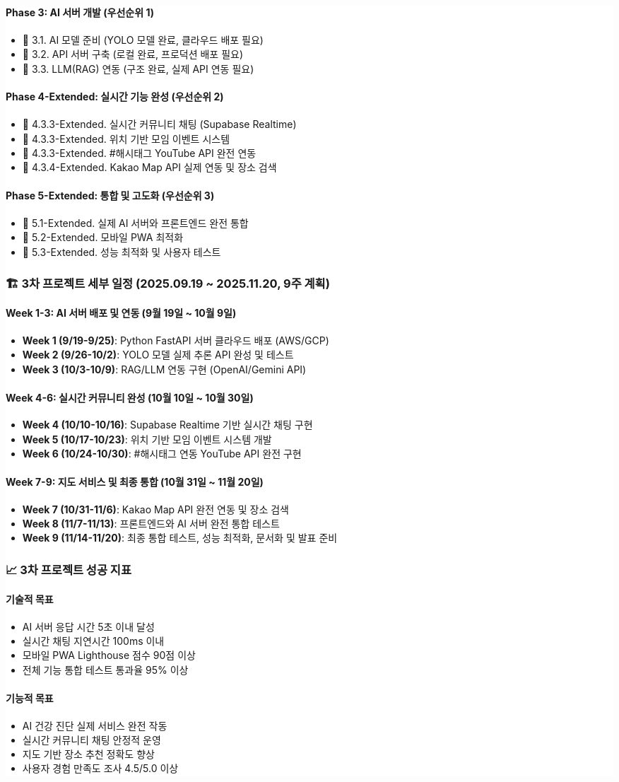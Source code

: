 #### **Phase 3: AI 서버 개발 (우선순위 1)**

- 🚧 3.1. AI 모델 준비 (YOLO 모델 완료, 클라우드 배포 필요)
- 🚧 3.2. API 서버 구축 (로컬 완료, 프로덕션 배포 필요)
- 🚧 3.3. LLM(RAG) 연동 (구조 완료, 실제 API 연동 필요)

#### **Phase 4-Extended: 실시간 기능 완성 (우선순위 2)**

- 🚧 4.3.3-Extended. 실시간 커뮤니티 채팅 (Supabase Realtime)
- 🚧 4.3.3-Extended. 위치 기반 모임 이벤트 시스템
- 🚧 4.3.3-Extended. #해시태그 YouTube API 완전 연동
- 🚧 4.3.4-Extended. Kakao Map API 실제 연동 및 장소 검색

#### **Phase 5-Extended: 통합 및 고도화 (우선순위 3)**

- 🚧 5.1-Extended. 실제 AI 서버와 프론트엔드 완전 통합
- 🚧 5.2-Extended. 모바일 PWA 최적화
- 🚧 5.3-Extended. 성능 최적화 및 사용자 테스트

### **🏗️ 3차 프로젝트 세부 일정 (2025.09.19 ~ 2025.11.20, 9주 계획)**

#### **Week 1-3: AI 서버 배포 및 연동 (9월 19일 ~ 10월 9일)**

- **Week 1 (9/19-9/25)**: Python FastAPI 서버 클라우드 배포 (AWS/GCP)
- **Week 2 (9/26-10/2)**: YOLO 모델 실제 추론 API 완성 및 테스트
- **Week 3 (10/3-10/9)**: RAG/LLM 연동 구현 (OpenAI/Gemini API)

#### **Week 4-6: 실시간 커뮤니티 완성 (10월 10일 ~ 10월 30일)**

- **Week 4 (10/10-10/16)**: Supabase Realtime 기반 실시간 채팅 구현
- **Week 5 (10/17-10/23)**: 위치 기반 모임 이벤트 시스템 개발
- **Week 6 (10/24-10/30)**: #해시태그 연동 YouTube API 완전 구현

#### **Week 7-9: 지도 서비스 및 최종 통합 (10월 31일 ~ 11월 20일)**

- **Week 7 (10/31-11/6)**: Kakao Map API 완전 연동 및 장소 검색
- **Week 8 (11/7-11/13)**: 프론트엔드와 AI 서버 완전 통합 테스트
- **Week 9 (11/14-11/20)**: 최종 통합 테스트, 성능 최적화, 문서화 및 발표 준비

### **📈 3차 프로젝트 성공 지표**

#### **기술적 목표**

- AI 서버 응답 시간 5초 이내 달성
- 실시간 채팅 지연시간 100ms 이내
- 모바일 PWA Lighthouse 점수 90점 이상
- 전체 기능 통합 테스트 통과율 95% 이상

#### **기능적 목표**

- AI 건강 진단 실제 서비스 완전 작동
- 실시간 커뮤니티 채팅 안정적 운영
- 지도 기반 장소 추천 정확도 향상
- 사용자 경험 만족도 조사 4.5/5.0 이상
